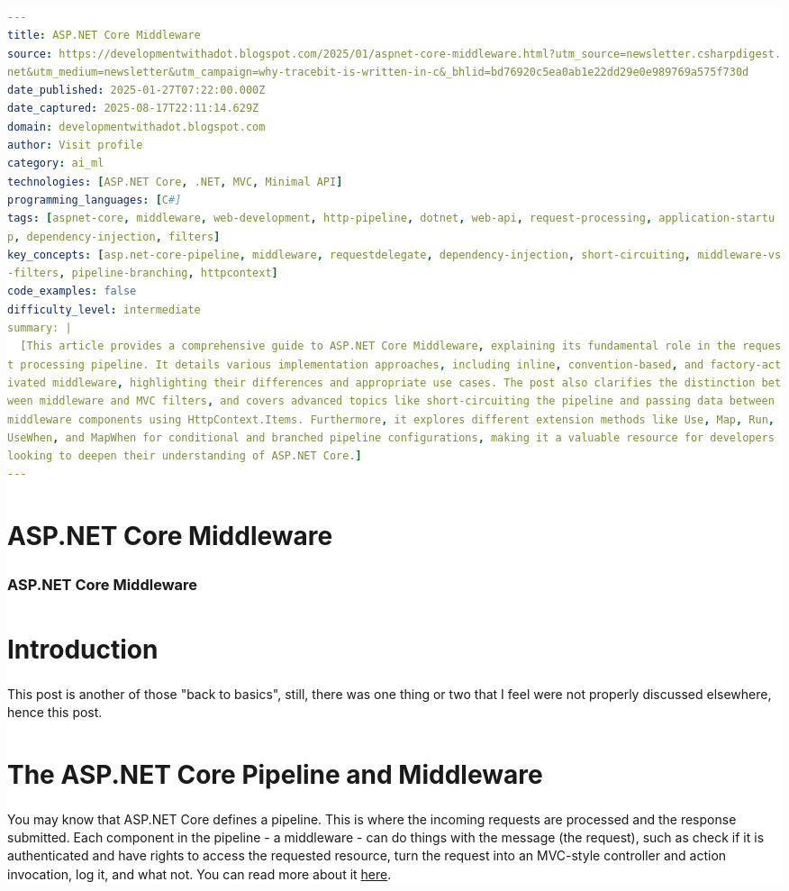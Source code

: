 ```yaml
---
title: ASP.NET Core Middleware
source: https://developmentwithadot.blogspot.com/2025/01/aspnet-core-middleware.html?utm_source=newsletter.csharpdigest.net&utm_medium=newsletter&utm_campaign=why-tracebit-is-written-in-c&_bhlid=bd76920c5ea0ab1e22dd29e0e989769a575f730d
date_published: 2025-01-27T07:22:00.000Z
date_captured: 2025-08-17T22:11:14.629Z
domain: developmentwithadot.blogspot.com
author: Visit profile
category: ai_ml
technologies: [ASP.NET Core, .NET, MVC, Minimal API]
programming_languages: [C#]
tags: [aspnet-core, middleware, web-development, http-pipeline, dotnet, web-api, request-processing, application-startup, dependency-injection, filters]
key_concepts: [asp.net-core-pipeline, middleware, requestdelegate, dependency-injection, short-circuiting, middleware-vs-filters, pipeline-branching, httpcontext]
code_examples: false
difficulty_level: intermediate
summary: |
  [This article provides a comprehensive guide to ASP.NET Core Middleware, explaining its fundamental role in the request processing pipeline. It details various implementation approaches, including inline, convention-based, and factory-activated middleware, highlighting their differences and appropriate use cases. The post also clarifies the distinction between middleware and MVC filters, and covers advanced topics like short-circuiting the pipeline and passing data between middleware components using HttpContext.Items. Furthermore, it explores different extension methods like Use, Map, Run, UseWhen, and MapWhen for conditional and branched pipeline configurations, making it a valuable resource for developers looking to deepen their understanding of ASP.NET Core.]
---
```

# ASP.NET Core Middleware

### ASP.NET Core Middleware

# Introduction

This post is another of those "back to basics", still, there was one thing or two that I feel were not properly discussed elsewhere, hence this post.

# The ASP.NET Core Pipeline and Middleware

You may know that ASP.NET Core defines a pipeline. This is where the incoming requests are processed and the response submitted. Each component in the pipeline - a middleware - can do things with the message (the request), such as check if it is authenticated and have rights to access the requested resource, turn the request into an MVC-style controller and action invocation, log it, and what not. You can read more about it [here](https://learn.microsoft.com/en-us/aspnet/core/fundamentals/middleware).
